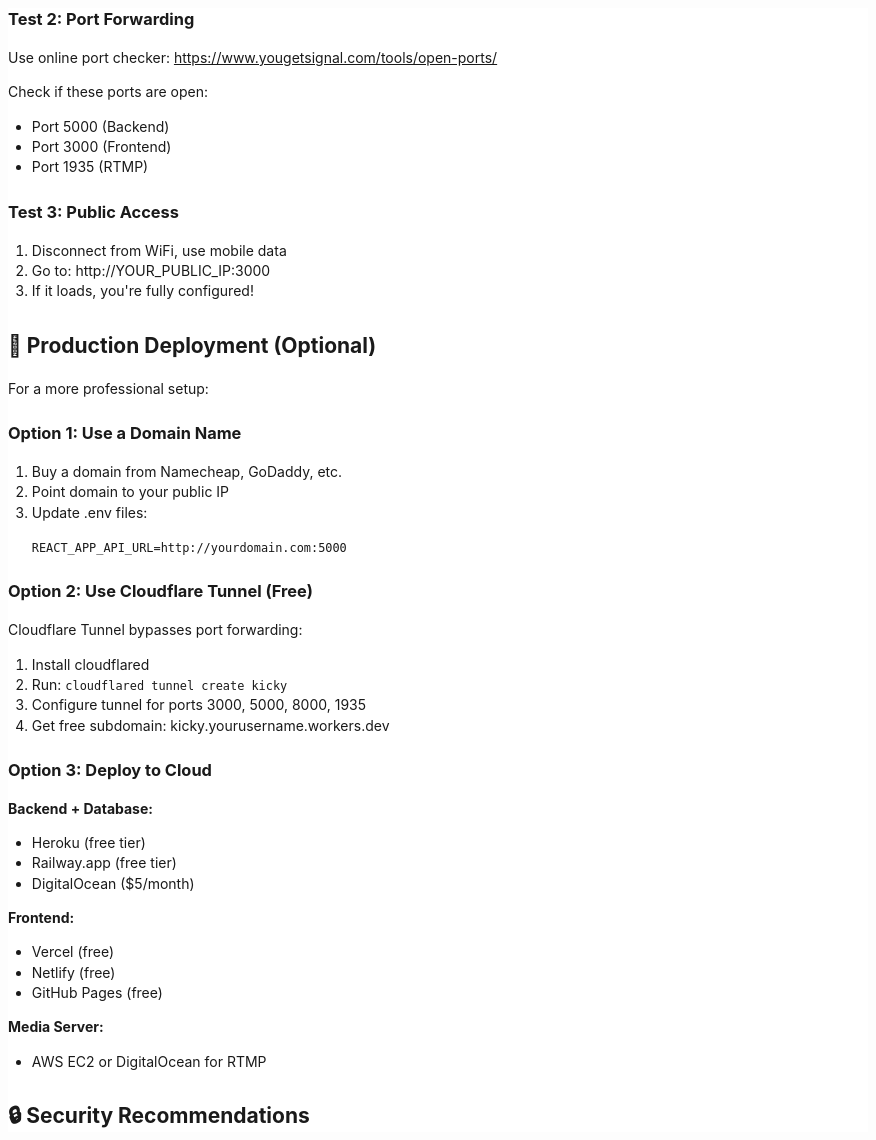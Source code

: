 ### Test 2: Port Forwarding

Use online port checker: https://www.yougetsignal.com/tools/open-ports/

Check if these ports are open:
- Port 5000 (Backend)
- Port 3000 (Frontend)
- Port 1935 (RTMP)

### Test 3: Public Access

1. Disconnect from WiFi, use mobile data
2. Go to: http://YOUR_PUBLIC_IP:3000
3. If it loads, you're fully configured!

## 🚀 Production Deployment (Optional)

For a more professional setup:

### Option 1: Use a Domain Name

1. Buy a domain from Namecheap, GoDaddy, etc.
2. Point domain to your public IP
3. Update .env files:
   ```env
   REACT_APP_API_URL=http://yourdomain.com:5000
   ```

### Option 2: Use Cloudflare Tunnel (Free)

Cloudflare Tunnel bypasses port forwarding:

1. Install cloudflared
2. Run: `cloudflared tunnel create kicky`
3. Configure tunnel for ports 3000, 5000, 8000, 1935
4. Get free subdomain: kicky.yourusername.workers.dev

### Option 3: Deploy to Cloud

**Backend + Database:**
- Heroku (free tier)
- Railway.app (free tier)
- DigitalOcean ($5/month)

**Frontend:**
- Vercel (free)
- Netlify (free)
- GitHub Pages (free)

**Media Server:**
- AWS EC2 or DigitalOcean for RTMP

## 🔒 Security Recommendations

